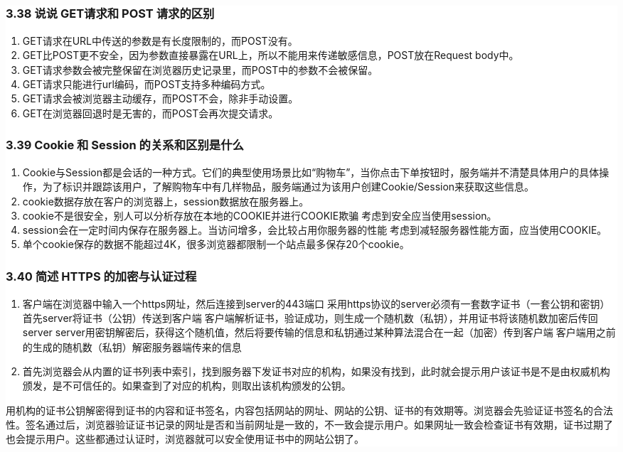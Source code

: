 

### 3.38 说说 GET请求和 POST 请求的区别

1. GET请求在URL中传送的参数是有长度限制的，而POST没有。
2. GET比POST更不安全，因为参数直接暴露在URL上，所以不能用来传递敏感信息，POST放在Request body中。
3. GET请求参数会被完整保留在浏览器历史记录里，而POST中的参数不会被保留。
4. GET请求只能进行url编码，而POST支持多种编码方式。
5. GET请求会被浏览器主动缓存，而POST不会，除非手动设置。
6. GET在浏览器回退时是无害的，而POST会再次提交请求。

### 3.39  Cookie 和 Session 的关系和区别是什么

1. Cookie与Session都是会话的一种方式。它们的典型使用场景比如“购物车”，当你点击下单按钮时，服务端并不清楚具体用户的具体操作，为了标识并跟踪该用户，了解购物车中有几样物品，服务端通过为该用户创建Cookie/Session来获取这些信息。
2. cookie数据存放在客户的浏览器上，session数据放在服务器上。
3. cookie不是很安全，别人可以分析存放在本地的COOKIE并进行COOKIE欺骗   考虑到安全应当使用session。
4. session会在一定时间内保存在服务器上。当访问增多，会比较占用你服务器的性能   考虑到减轻服务器性能方面，应当使用COOKIE。
5. 单个cookie保存的数据不能超过4K，很多浏览器都限制一个站点最多保存20个cookie。

### 3.40 简述 HTTPS 的加密与认证过程

1. 客户端在浏览器中输入一个https网址，然后连接到server的443端口 采用https协议的server必须有一套数字证书（一套公钥和密钥） 首先server将证书（公钥）传送到客户端 客户端解析证书，验证成功，则生成一个随机数（私钥），并用证书将该随机数加密后传回server server用密钥解密后，获得这个随机值，然后将要传输的信息和私钥通过某种算法混合在一起（加密）传到客户端 客户端用之前的生成的随机数（私钥）解密服务器端传来的信息

2. 首先浏览器会从内置的证书列表中索引，找到服务器下发证书对应的机构，如果没有找到，此时就会提示用户该证书是不是由权威机构颁发，是不可信任的。如果查到了对应的机构，则取出该机构颁发的公钥。

  ​	用机构的证书公钥解密得到证书的内容和证书签名，内容包括网站的网址、网站的公钥、证书的有效期等。浏览器会先验证证书签名的合法性。签名通过后，浏览器验证证书记录的网址是否和当前网址是一致的，不一致会提示用户。如果网址一致会检查证书有效期，证书过期了也会提示用户。这些都通过认证时，浏览器就可以安全使用证书中的网站公钥了。